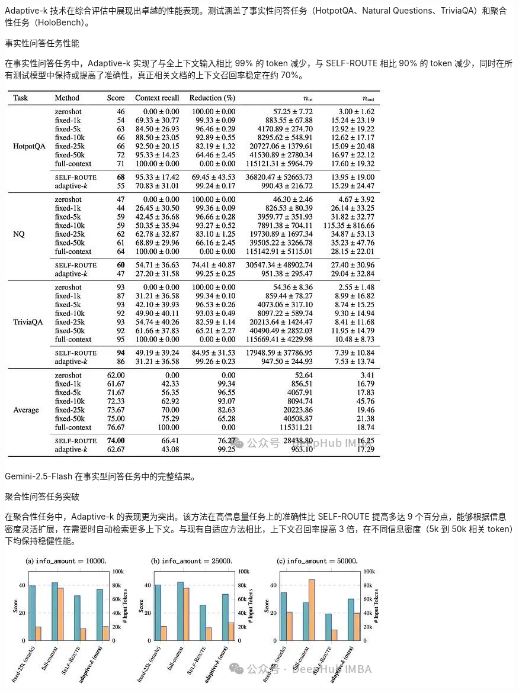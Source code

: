 Adaptive-k 技术在综合评估中展现出卓越的性能表现。测试涵盖了事实性问答任务（HotpotQA、Natural Questions、TriviaQA）和聚合性任务（HoloBench）。

事实性问答任务性能

在事实性问答任务中，Adaptive-k 实现了与全上下文输入相比 99% 的 token 减少，与 SELF-ROUTE 相比 90% 的 token 减少，同时在所有测试模型中保持或提高了准确性，真正相关文档的上下文召回率稳定在约 70%。

![](.12_AdaptiveK_images/效果1.png)

Gemini-2.5-Flash 在事实型问答任务中的完整结果。

聚合性问答任务突破

在聚合性任务中，Adaptive-k 的表现更为突出。该方法在高信息量任务上的准确性比 SELF-ROUTE 提高多达 9 个百分点，能够根据信息密度灵活扩展，在需要时自动检索更多上下文。与现有自适应方法相比，上下文召回率提高 3 倍，在不同信息密度（5k 到 50k 相关 token）下均保持稳健性能。

![](.12_AdaptiveK_images/效果2.png)
